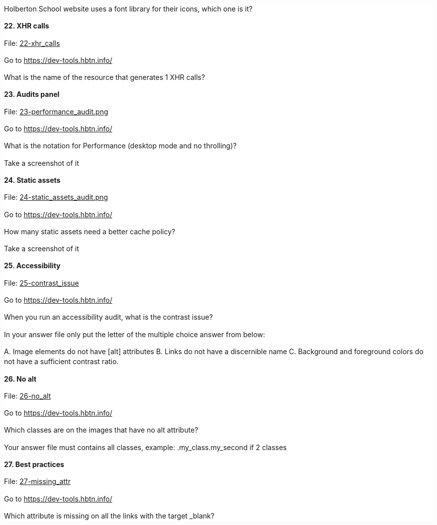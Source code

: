 Holberton School website uses a font library for their icons, which one is it?


**22. XHR calls**

File: [22-xhr_calls](22-xhr_calls/)

Go to https://dev-tools.hbtn.info/

What is the name of the resource that generates 1 XHR calls?


**23. Audits panel**

File: [23-performance_audit.png](23-performance_audit.png/)

Go to https://dev-tools.hbtn.info/

What is the notation for Performance (desktop mode and no throlling)?

Take a screenshot of it


**24. Static assets**

File: [24-static_assets_audit.png](24-static_assets_audit.png/)

Go to https://dev-tools.hbtn.info/

How many static assets need a better cache policy?

Take a screenshot of it


**25. Accessibility**

File: [25-contrast_issue](25-contrast_issue/)

Go to https://dev-tools.hbtn.info/

When you run an accessibility audit, what is the contrast issue?

In your answer file only put the letter of the multiple choice answer from below:

A. Image elements do not have [alt] attributes
B. Links do not have a discernible name
C. Background and foreground colors do not have a sufficient contrast ratio.


**26. No alt**

File: [26-no_alt](26-no_alt/)

Go to https://dev-tools.hbtn.info/

Which classes are on the images that have no alt attribute?

Your answer file must contains all classes, example: .my_class.my_second if 2 classes


**27. Best practices**

File: [27-missing_attr](27-missing_attr/)

Go to https://dev-tools.hbtn.info/

Which attribute is missing on all the links with the target _blank?
